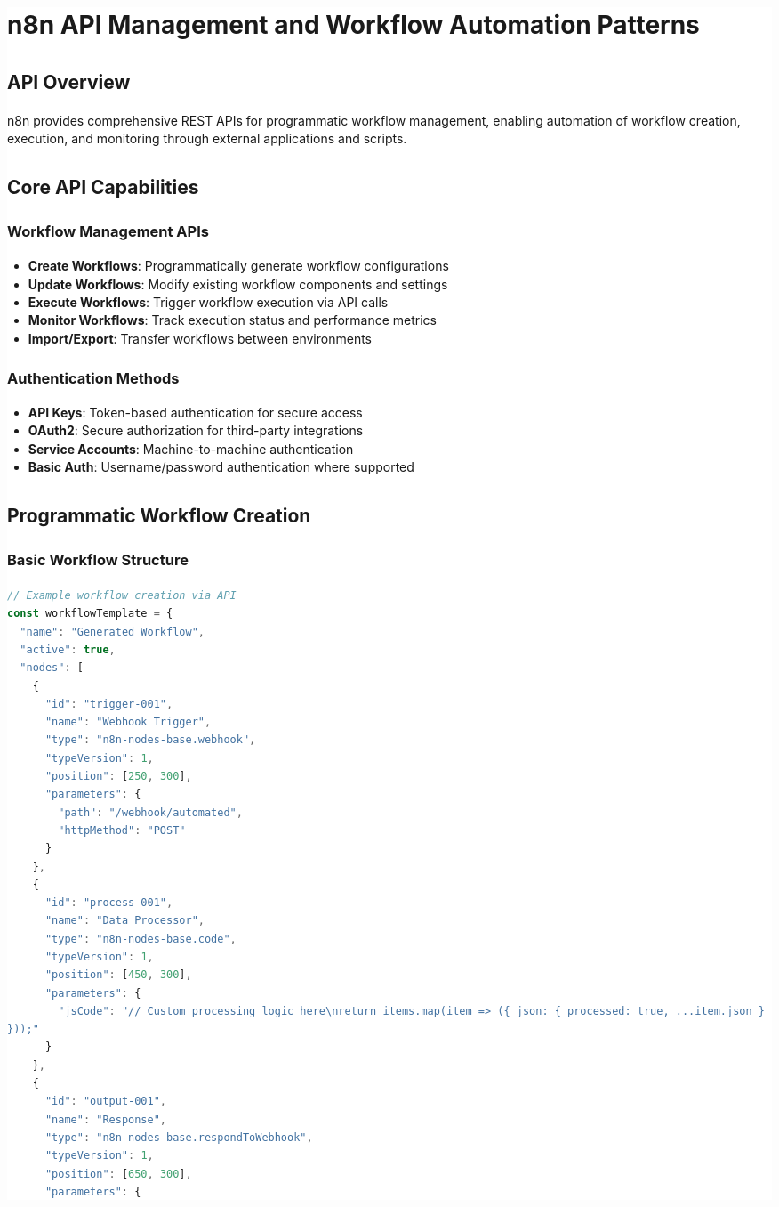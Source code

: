 # n8n API Management and Workflow Automation Patterns

## API Overview

n8n provides comprehensive REST APIs for programmatic workflow management, enabling automation of workflow creation, execution, and monitoring through external applications and scripts.

## Core API Capabilities

### Workflow Management APIs
- **Create Workflows**: Programmatically generate workflow configurations
- **Update Workflows**: Modify existing workflow components and settings
- **Execute Workflows**: Trigger workflow execution via API calls
- **Monitor Workflows**: Track execution status and performance metrics
- **Import/Export**: Transfer workflows between environments

### Authentication Methods
- **API Keys**: Token-based authentication for secure access
- **OAuth2**: Secure authorization for third-party integrations
- **Service Accounts**: Machine-to-machine authentication
- **Basic Auth**: Username/password authentication where supported

## Programmatic Workflow Creation

### Basic Workflow Structure
```javascript
// Example workflow creation via API
const workflowTemplate = {
  "name": "Generated Workflow",
  "active": true,
  "nodes": [
    {
      "id": "trigger-001",
      "name": "Webhook Trigger",
      "type": "n8n-nodes-base.webhook",
      "typeVersion": 1,
      "position": [250, 300],
      "parameters": {
        "path": "/webhook/automated",
        "httpMethod": "POST"
      }
    },
    {
      "id": "process-001",
      "name": "Data Processor",
      "type": "n8n-nodes-base.code",
      "typeVersion": 1,
      "position": [450, 300],
      "parameters": {
        "jsCode": "// Custom processing logic here\nreturn items.map(item => ({ json: { processed: true, ...item.json } }));"
      }
    },
    {
      "id": "output-001",
      "name": "Response",
      "type": "n8n-nodes-base.respondToWebhook",
      "typeVersion": 1,
      "position": [650, 300],
      "parameters": {
```